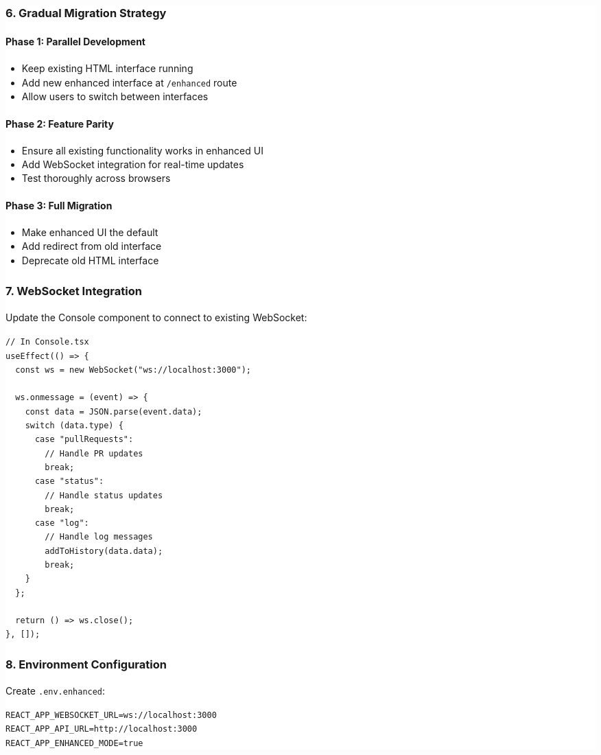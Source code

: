 ### 6. Gradual Migration Strategy

#### Phase 1: Parallel Development

- Keep existing HTML interface running
- Add new enhanced interface at `/enhanced` route
- Allow users to switch between interfaces

#### Phase 2: Feature Parity

- Ensure all existing functionality works in enhanced UI
- Add WebSocket integration for real-time updates
- Test thoroughly across browsers

#### Phase 3: Full Migration

- Make enhanced UI the default
- Add redirect from old interface
- Deprecate old HTML interface

### 7. WebSocket Integration

Update the Console component to connect to existing WebSocket:

```tsx
// In Console.tsx
useEffect(() => {
  const ws = new WebSocket("ws://localhost:3000");

  ws.onmessage = (event) => {
    const data = JSON.parse(event.data);
    switch (data.type) {
      case "pullRequests":
        // Handle PR updates
        break;
      case "status":
        // Handle status updates
        break;
      case "log":
        // Handle log messages
        addToHistory(data.data);
        break;
    }
  };

  return () => ws.close();
}, []);
```

### 8. Environment Configuration

Create `.env.enhanced`:

```env
REACT_APP_WEBSOCKET_URL=ws://localhost:3000
REACT_APP_API_URL=http://localhost:3000
REACT_APP_ENHANCED_MODE=true
```
